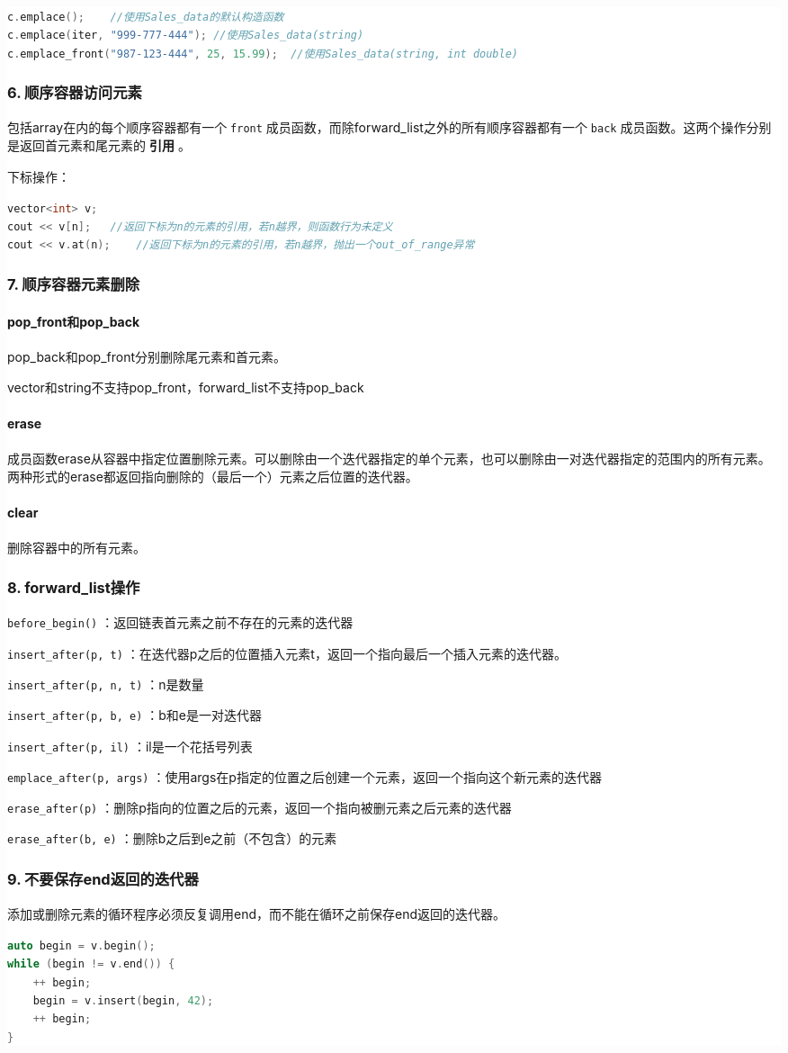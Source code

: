 ```c++
c.emplace();	//使用Sales_data的默认构造函数
c.emplace(iter, "999-777-444");	//使用Sales_data(string)
c.emplace_front("987-123-444", 25, 15.99);	//使用Sales_data(string, int double)
```

### 6. 顺序容器访问元素

包括array在内的每个顺序容器都有一个 `front` 成员函数，而除forward_list之外的所有顺序容器都有一个 `back` 成员函数。这两个操作分别是返回首元素和尾元素的 **引用** 。

下标操作：

```c++
vector<int> v;
cout << v[n];	//返回下标为n的元素的引用，若n越界，则函数行为未定义
cout << v.at(n);	//返回下标为n的元素的引用，若n越界，抛出一个out_of_range异常
```

### 7. 顺序容器元素删除

#### pop_front和pop_back

pop_back和pop_front分别删除尾元素和首元素。

vector和string不支持pop_front，forward_list不支持pop_back

#### erase

成员函数erase从容器中指定位置删除元素。可以删除由一个迭代器指定的单个元素，也可以删除由一对迭代器指定的范围内的所有元素。两种形式的erase都返回指向删除的（最后一个）元素之后位置的迭代器。

#### clear

删除容器中的所有元素。

### 8. forward_list操作

`before_begin()` ：返回链表首元素之前不存在的元素的迭代器

`insert_after(p, t)` ：在迭代器p之后的位置插入元素t，返回一个指向最后一个插入元素的迭代器。

`insert_after(p, n, t)` ：n是数量

`insert_after(p, b, e)` ：b和e是一对迭代器

`insert_after(p, il)` ：il是一个花括号列表

`emplace_after(p, args)` ：使用args在p指定的位置之后创建一个元素，返回一个指向这个新元素的迭代器

`erase_after(p)` ：删除p指向的位置之后的元素，返回一个指向被删元素之后元素的迭代器

`erase_after(b, e)` ：删除b之后到e之前（不包含）的元素

### 9. 不要保存end返回的迭代器

添加或删除元素的循环程序必须反复调用end，而不能在循环之前保存end返回的迭代器。

```c++
auto begin = v.begin();
while (begin != v.end()) {
    ++ begin;
    begin = v.insert(begin, 42);
    ++ begin;
}
```
